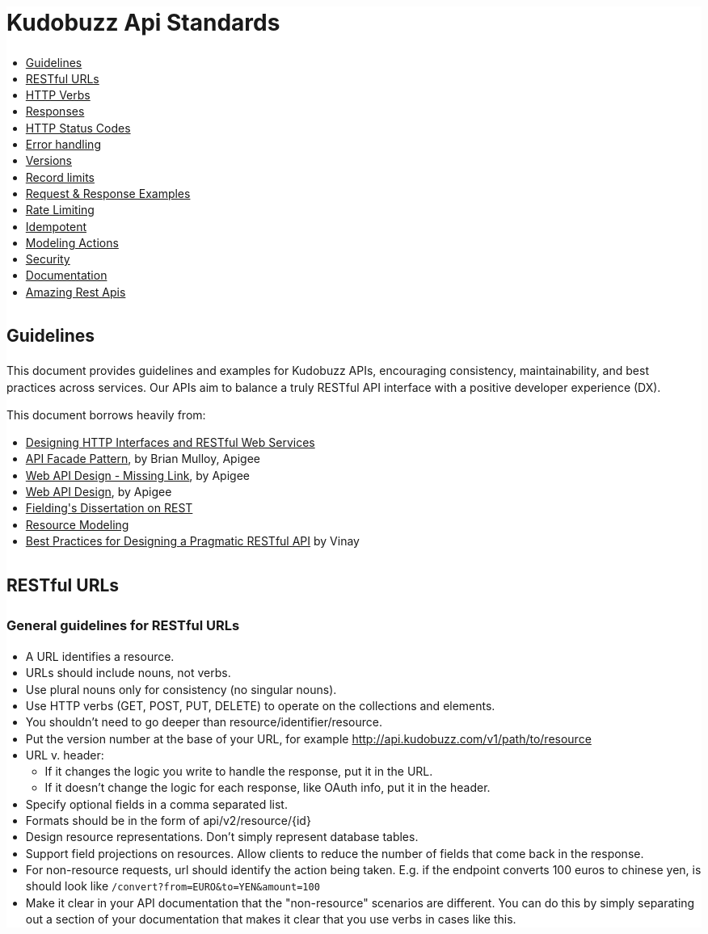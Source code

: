 # Kudobuzz Api Standards

* [Guidelines](#guidelines)
* [RESTful URLs](#restful-urls)
* [HTTP Verbs](#http-verbs)
* [Responses](#responses)
* [HTTP Status Codes](#http-status-codes)
* [Error handling](#error-handling)
* [Versions](#versions)
* [Record limits](#record-limits)
* [Request & Response Examples](#request--response-examples)
* [Rate Limiting](#rate-limiting)
* [Idempotent](#idempotent)
* [Modeling Actions](#modeling-actions)
* [Security](#security)
* [Documentation](#docs)
* [Amazing Rest Apis](#examples)

## Guidelines

This document provides guidelines and examples for Kudobuzz APIs, encouraging consistency, maintainability, and best practices across services. Our APIs aim to balance a truly RESTful API interface with a positive developer experience (DX).

This document borrows heavily from:
* [Designing HTTP Interfaces and RESTful Web Services](https://www.youtube.com/watch?v=zEyg0TnieLg)
* [API Facade Pattern](http://apigee.com/about/resources/ebooks/api-fa%C3%A7ade-pattern), by Brian Mulloy, Apigee
* [Web API Design - Missing Link](https://pages.apigee.com/rs/351-WXY-166/images/Web-design-the-missing-link-ebook-2016-11.pdf), by Apigee
* [Web API Design](https://pages.apigee.com/rs/apigee/images/api-design-ebook-2012-03.pdf), by Apigee
* [Fielding's Dissertation on REST](http://www.ics.uci.edu/~fielding/pubs/dissertation/top.htm)
* [Resource Modeling](https://www.thoughtworks.com/insights/blog/rest-api-design-resource-modeling)
* [Best Practices for Designing a Pragmatic RESTful API](https://www.vinaysahni.com/best-practices-for-a-pragmatic-restful-api) by Vinay

## RESTful URLs

### General guidelines for RESTful URLs
* A URL identifies a resource.
* URLs should include nouns, not verbs.
* Use plural nouns only for consistency (no singular nouns).
* Use HTTP verbs (GET, POST, PUT, DELETE) to operate on the collections and elements.
* You shouldn’t need to go deeper than resource/identifier/resource.
* Put the version number at the base of your URL, for example http://api.kudobuzz.com/v1/path/to/resource
* URL v. header:
    * If it changes the logic you write to handle the response, put it in the URL.
    * If it doesn’t change the logic for each response, like OAuth info, put it in the header.
* Specify optional fields in a comma separated list.
* Formats should be in the form of api/v2/resource/{id}
* Design resource representations. Don’t simply represent database tables.
* Support field projections on resources. Allow clients to reduce the number of fields that come back in the response.
* For non-resource requests, url should identify the action being taken. E.g. if the endpoint converts 100 euros to chinese yen, is should look like `/convert?from=EURO&to=YEN&amount=100`
* Make it clear in your API documentation that the "non-resource" scenarios are different. You can do this by simply separating out a section of your documentation that makes it clear that you use verbs in cases like this.

